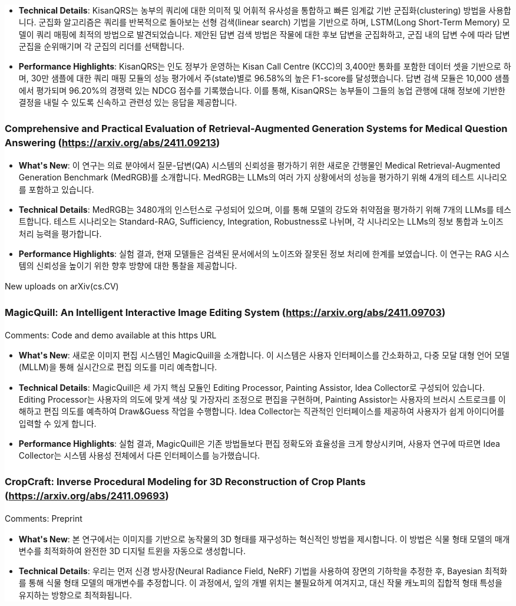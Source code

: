 - **Technical Details**: KisanQRS는 농부의 쿼리에 대한 의미적 및 어휘적 유사성을 통합하고 빠른 임계값 기반 군집화(clustering) 방법을 사용합니다. 군집화 알고리즘은 쿼리를 반복적으로 돌아보는 선형 검색(linear search) 기법을 기반으로 하며, LSTM(Long Short-Term Memory) 모델이 쿼리 매핑에 최적의 방법으로 발견되었습니다. 제안된 답변 검색 방법은 작물에 대한 후보 답변을 군집화하고, 군집 내의 답변 수에 따라 답변 군집을 순위매기며 각 군집의 리더를 선택합니다.

- **Performance Highlights**: KisanQRS는 인도 정부가 운영하는 Kisan Call Centre (KCC)의 3,400만 통화를 포함한 데이터 셋을 기반으로 하며, 30만 샘플에 대한 쿼리 매핑 모듈의 성능 평가에서 주(state)별로 96.58%의 높은 F1-score를 달성했습니다. 답변 검색 모듈은 10,000 샘플에서 평가되며 96.20%의 경쟁력 있는 NDCG 점수를 기록했습니다. 이를 통해, KisanQRS는 농부들이 그들의 농업 관행에 대해 정보에 기반한 결정을 내릴 수 있도록 신속하고 관련성 있는 응답을 제공합니다.



### Comprehensive and Practical Evaluation of Retrieval-Augmented Generation Systems for Medical Question Answering (https://arxiv.org/abs/2411.09213)
- **What's New**: 이 연구는 의료 분야에서 질문-답변(QA) 시스템의 신뢰성을 평가하기 위한 새로운 간행물인 Medical Retrieval-Augmented Generation Benchmark (MedRGB)를 소개합니다. MedRGB는 LLMs의 여러 가지 상황에서의 성능을 평가하기 위해 4개의 테스트 시나리오를 포함하고 있습니다.

- **Technical Details**: MedRGB는 3480개의 인스턴스로 구성되어 있으며, 이를 통해 모델의 강도와 취약점을 평가하기 위해 7개의 LLMs를 테스트합니다. 테스트 시나리오는 Standard-RAG, Sufficiency, Integration, Robustness로 나뉘며, 각 시나리오는 LLMs의 정보 통합과 노이즈 처리 능력을 평가합니다.

- **Performance Highlights**: 실험 결과, 현재 모델들은 검색된 문서에서의 노이즈와 잘못된 정보 처리에 한계를 보였습니다. 이 연구는 RAG 시스템의 신뢰성을 높이기 위한 향후 방향에 대한 통찰을 제공합니다.



New uploads on arXiv(cs.CV)

### MagicQuill: An Intelligent Interactive Image Editing System (https://arxiv.org/abs/2411.09703)
Comments:
          Code and demo available at this https URL

- **What's New**: 새로운 이미지 편집 시스템인 MagicQuill을 소개합니다. 이 시스템은 사용자 인터페이스를 간소화하고, 다중 모달 대형 언어 모델(MLLM)을 통해 실시간으로 편집 의도를 미리 예측합니다.

- **Technical Details**: MagicQuill은 세 가지 핵심 모듈인 Editing Processor, Painting Assistor, Idea Collector로 구성되어 있습니다. Editing Processor는 사용자의 의도에 맞게 색상 및 가장자리 조정으로 편집을 구현하며, Painting Assistor는 사용자의 브러시 스트로크를 이해하고 편집 의도를 예측하여 Draw&Guess 작업을 수행합니다. Idea Collector는 직관적인 인터페이스를 제공하여 사용자가 쉽게 아이디어를 입력할 수 있게 합니다.

- **Performance Highlights**: 실험 결과, MagicQuill은 기존 방법들보다 편집 정확도와 효율성을 크게 향상시키며, 사용자 연구에 따르면 Idea Collector는 시스템 사용성 전체에서 다른 인터페이스를 능가했습니다.



### CropCraft: Inverse Procedural Modeling for 3D Reconstruction of Crop Plants (https://arxiv.org/abs/2411.09693)
Comments:
          Preprint

- **What's New**: 본 연구에서는 이미지를 기반으로 농작물의 3D 형태를 재구성하는 혁신적인 방법을 제시합니다. 이 방법은 식물 형태 모델의 매개변수를 최적화하여 완전한 3D 디지털 트윈을 자동으로 생성합니다.

- **Technical Details**: 우리는 먼저 신경 방사장(Neural Radiance Field, NeRF) 기법을 사용하여 장면의 기하학을 추정한 후, Bayesian 최적화를 통해 식물 형태 모델의 매개변수를 추정합니다. 이 과정에서, 잎의 개별 위치는 불필요하게 여겨지고, 대신 작물 캐노피의 집합적 형태 특성을 유지하는 방향으로 최적화됩니다.
